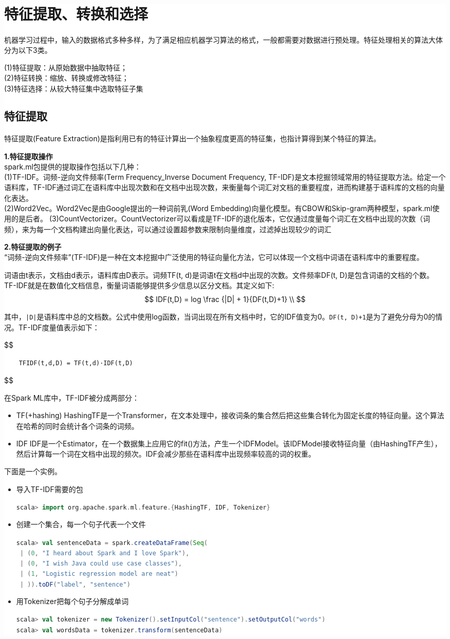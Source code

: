 

# 特征提取、转换和选择
机器学习过程中，输入的数据格式多种多样，为了满足相应机器学习算法的格式，一般都需要对数据进行预处理。特征处理相关的算法大体分为以下3类。

(1)特征提取：从原始数据中抽取特征；  
(2)特征转换：缩放、转换或修改特征；   
(3)特征选择：从较大特征集中选取特征子集  

## 特征提取
特征提取(Feature Extraction)是指利用已有的特征计算出一个抽象程度更高的特征集，也指计算得到某个特征的算法。

**1.特征提取操作**  
spark.ml包提供的提取操作包括以下几种：  
(1)TF-IDF。词频-逆向文件频率(Term Frequency_Inverse Document Frequency, TF-IDF)是文本挖掘领域常用的特征提取方法。给定一个语料库，TF-IDF通过词汇在语料库中出现次数和在文档中出现次数，来衡量每个词汇对文档的重要程度，进而构建基于语料库的文档的向量化表达。  
(2)Word2Vec。Word2Vec是由Google提出的一种词前乳(Word Embedding)向量化模型。有CBOW和Skip-gram两种模型，spark.ml使用的是后者。
(3)CountVectorizer。CountVectorizer可以看成是TF-IDF的退化版本，它仅通过度量每个词汇在文档中出现的次数（词频），来为每一个文档构建出向量化表达，可以通过设置超参数来限制向量维度，过滤掉出现较少的词汇

**2.特征提取的例子**  
“词频-逆向文件频率”(TF-IDF)是一种在文本挖掘中广泛使用的特征向量化方法，它可以体现一个文档中词语在语料库中的重要程度。

词语由t表示，文档由d表示，语料库由D表示。词频TF(t, d)是词语t在文档d中出现的次数。文件频率DF(t, D)是包含词语的文档的个数。TF-IDF就是在数值化文档信息，衡量词语能够提供多少信息以区分文档。其定义如下:
$$
        IDF(t,D) = log \frac {|D| + 1}{DF(t,D)+1} \\
$$

其中，`|D|`是语料库中总的文档数。公式中使用log函数，当词出现在所有文档中时，它的IDF值变为0。`DF(t, D)+1`是为了避免分母为0的情况。TF-IDF度量值表示如下：

$$

        TFIDF(t,d,D) = TF(t,d)·IDF(t,D)
$$

在Spark ML库中，TF-IDF被分成两部分：
- TF(+hashing)
    HashingTF是一个Transformer，在文本处理中，接收词条的集合然后把这些集合转化为固定长度的特征向量。这个算法在哈希的同时会统计各个词条的词频。
        
- IDF
    IDF是一个Estimator，在一个数据集上应用它的fit()方法，产生一个IDFModel。该IDFModel接收特征向量（由HashingTF产生），然后计算每一个词在文档中出现的频次。IDF会减少那些在语料库中出现频率较高的词的权重。



下面是一个实例。
- 导入TF-IDF需要的包  
    ```scala
    scala> import org.apache.spark.ml.feature.{HashingTF, IDF, Tokenizer}
    ```
- 创建一个集合，每一个句子代表一个文件
    ```scala
    scala> val sentenceData = spark.createDataFrame(Seq(
     | (0, "I heard about Spark and I love Spark"),
     | (0, "I wish Java could use case classes"),
     | (1, "Logistic regression model are neat")
     | )).toDF("label", "sentence")
    ```
- 用Tokenizer把每个句子分解成单词
    ```scala
    scala> val tokenizer = new Tokenizer().setInputCol("sentence").setOutputCol("words")
    scala> val wordsData = tokenizer.transform(sentenceData)
